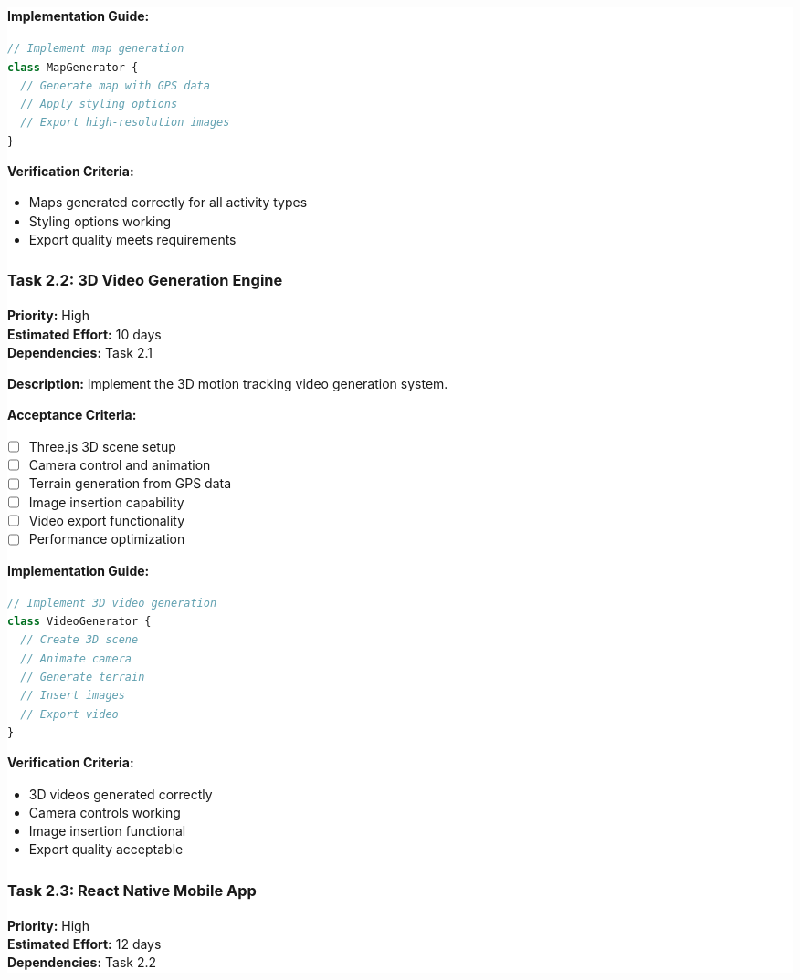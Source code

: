 **Implementation Guide:**
```typescript
// Implement map generation
class MapGenerator {
  // Generate map with GPS data
  // Apply styling options
  // Export high-resolution images
}
```

**Verification Criteria:**
- Maps generated correctly for all activity types
- Styling options working
- Export quality meets requirements

### Task 2.2: 3D Video Generation Engine
**Priority:** High  
**Estimated Effort:** 10 days  
**Dependencies:** Task 2.1

**Description:**
Implement the 3D motion tracking video generation system.

**Acceptance Criteria:**
- [ ] Three.js 3D scene setup
- [ ] Camera control and animation
- [ ] Terrain generation from GPS data
- [ ] Image insertion capability
- [ ] Video export functionality
- [ ] Performance optimization

**Implementation Guide:**
```typescript
// Implement 3D video generation
class VideoGenerator {
  // Create 3D scene
  // Animate camera
  // Generate terrain
  // Insert images
  // Export video
}
```

**Verification Criteria:**
- 3D videos generated correctly
- Camera controls working
- Image insertion functional
- Export quality acceptable

### Task 2.3: React Native Mobile App
**Priority:** High  
**Estimated Effort:** 12 days  
**Dependencies:** Task 2.2
